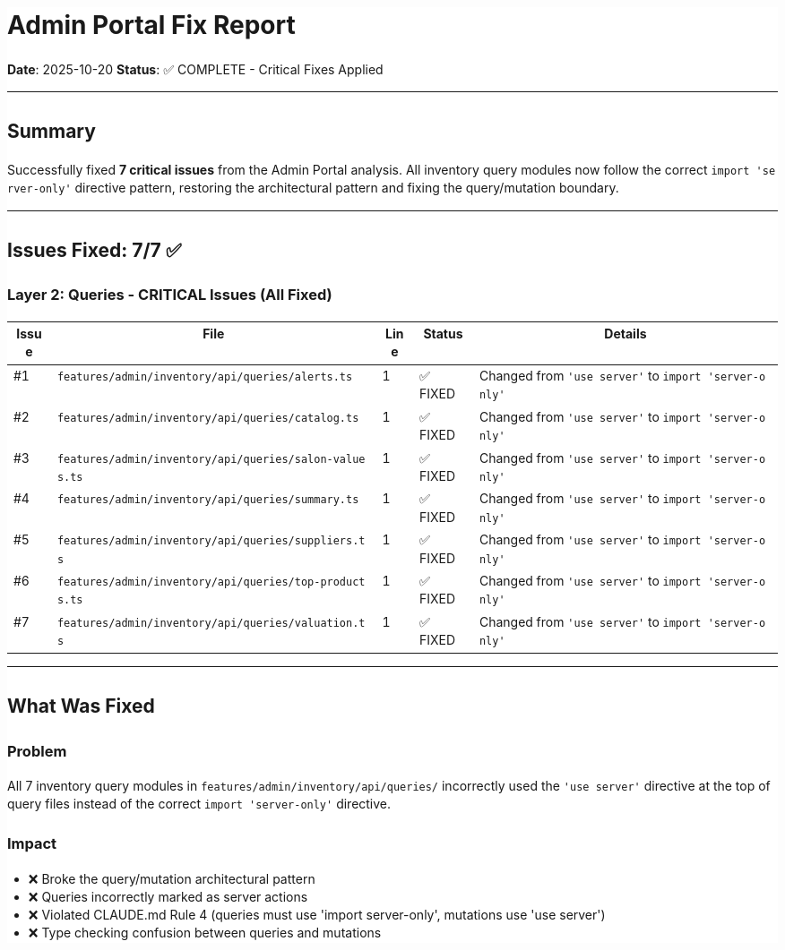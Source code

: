 # Admin Portal Fix Report

**Date**: 2025-10-20
**Status**: ✅ COMPLETE - Critical Fixes Applied

---

## Summary

Successfully fixed **7 critical issues** from the Admin Portal analysis. All inventory query modules now follow the correct `import 'server-only'` directive pattern, restoring the architectural pattern and fixing the query/mutation boundary.

---

## Issues Fixed: 7/7 ✅

### Layer 2: Queries - CRITICAL Issues (All Fixed)

| Issue | File | Line | Status | Details |
|-------|------|------|--------|---------|
| #1 | `features/admin/inventory/api/queries/alerts.ts` | 1 | ✅ FIXED | Changed from `'use server'` to `import 'server-only'` |
| #2 | `features/admin/inventory/api/queries/catalog.ts` | 1 | ✅ FIXED | Changed from `'use server'` to `import 'server-only'` |
| #3 | `features/admin/inventory/api/queries/salon-values.ts` | 1 | ✅ FIXED | Changed from `'use server'` to `import 'server-only'` |
| #4 | `features/admin/inventory/api/queries/summary.ts` | 1 | ✅ FIXED | Changed from `'use server'` to `import 'server-only'` |
| #5 | `features/admin/inventory/api/queries/suppliers.ts` | 1 | ✅ FIXED | Changed from `'use server'` to `import 'server-only'` |
| #6 | `features/admin/inventory/api/queries/top-products.ts` | 1 | ✅ FIXED | Changed from `'use server'` to `import 'server-only'` |
| #7 | `features/admin/inventory/api/queries/valuation.ts` | 1 | ✅ FIXED | Changed from `'use server'` to `import 'server-only'` |

---

## What Was Fixed

### Problem
All 7 inventory query modules in `features/admin/inventory/api/queries/` incorrectly used the `'use server'` directive at the top of query files instead of the correct `import 'server-only'` directive.

### Impact
- ❌ Broke the query/mutation architectural pattern
- ❌ Queries incorrectly marked as server actions
- ❌ Violated CLAUDE.md Rule 4 (queries must use 'import server-only', mutations use 'use server')
- ❌ Type checking confusion between queries and mutations
